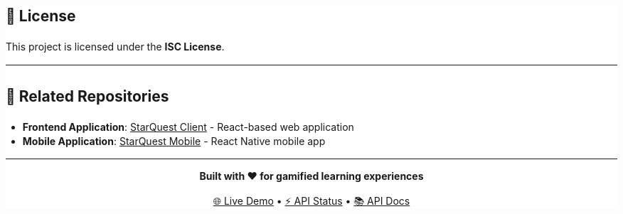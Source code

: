 
## 📄 License

This project is licensed under the **ISC License**.

---

## 🔗 Related Repositories

- **Frontend Application**: [StarQuest Client](https://github.com/your-org/starquest-client) - React-based web application
- **Mobile Application**: [StarQuest Mobile](https://github.com/your-org/starquest-mobile) - React Native mobile app

---

<div align="center">
  <p><strong>Built with ❤️ for gamified learning experiences</strong></p>
  <p>
    <a href="https://starquest.app">🌐 Live Demo</a> •
    <a href="https://api.starquest.app/api/health">⚡ API Status</a> •
    <a href="https://api.starquest.app/docs">📚 API Docs</a>
  </p>
</div>

